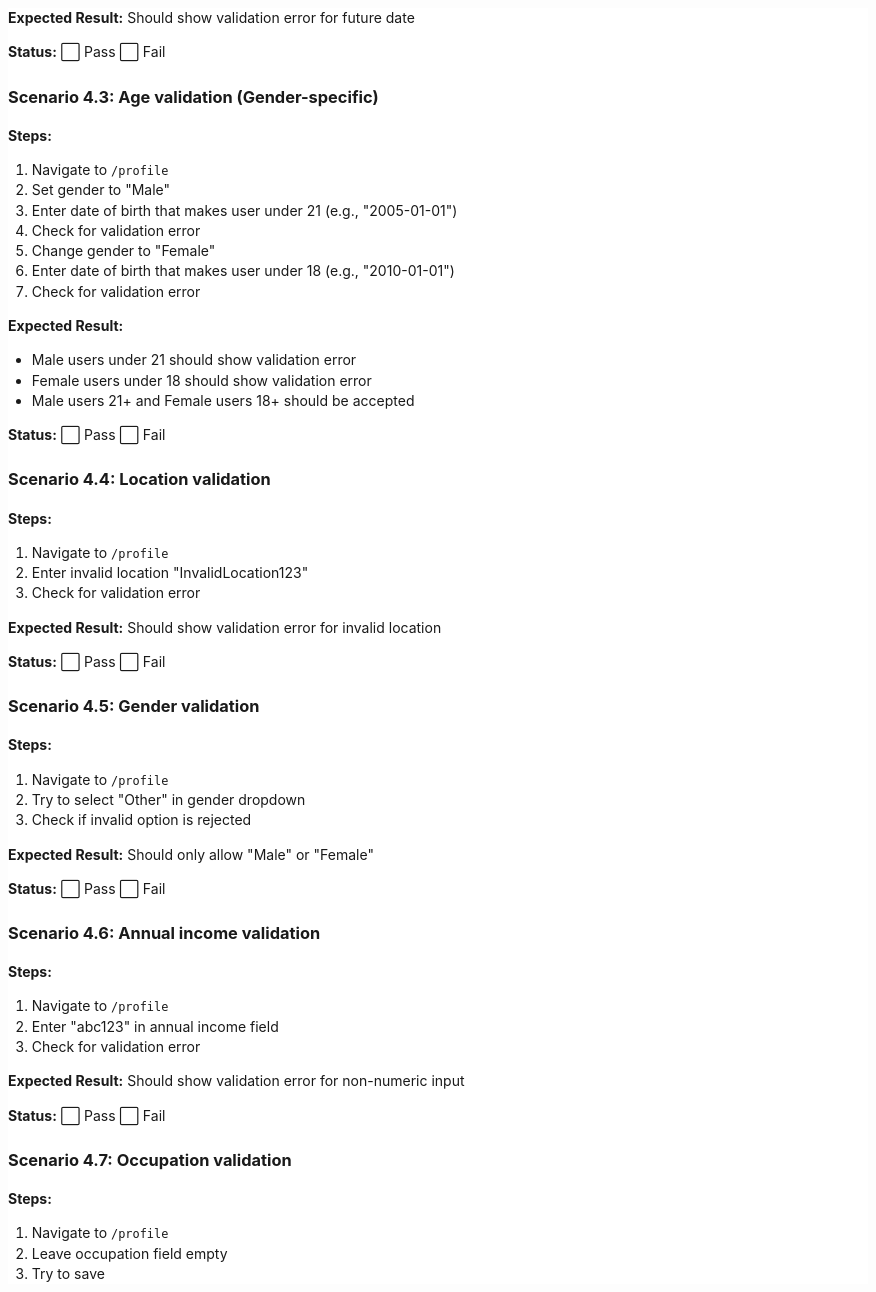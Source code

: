 **Expected Result:** Should show validation error for future date

**Status:** ⬜ Pass ⬜ Fail

### Scenario 4.3: Age validation (Gender-specific)
**Steps:**
1. Navigate to `/profile`
2. Set gender to "Male"
3. Enter date of birth that makes user under 21 (e.g., "2005-01-01")
4. Check for validation error
5. Change gender to "Female"
6. Enter date of birth that makes user under 18 (e.g., "2010-01-01")
7. Check for validation error

**Expected Result:** 
- Male users under 21 should show validation error
- Female users under 18 should show validation error
- Male users 21+ and Female users 18+ should be accepted

**Status:** ⬜ Pass ⬜ Fail

### Scenario 4.4: Location validation
**Steps:**
1. Navigate to `/profile`
2. Enter invalid location "InvalidLocation123"
3. Check for validation error

**Expected Result:** Should show validation error for invalid location

**Status:** ⬜ Pass ⬜ Fail

### Scenario 4.5: Gender validation
**Steps:**
1. Navigate to `/profile`
2. Try to select "Other" in gender dropdown
3. Check if invalid option is rejected

**Expected Result:** Should only allow "Male" or "Female"

**Status:** ⬜ Pass ⬜ Fail

### Scenario 4.6: Annual income validation
**Steps:**
1. Navigate to `/profile`
2. Enter "abc123" in annual income field
3. Check for validation error

**Expected Result:** Should show validation error for non-numeric input

**Status:** ⬜ Pass ⬜ Fail

### Scenario 4.7: Occupation validation
**Steps:**
1. Navigate to `/profile`
2. Leave occupation field empty
3. Try to save
